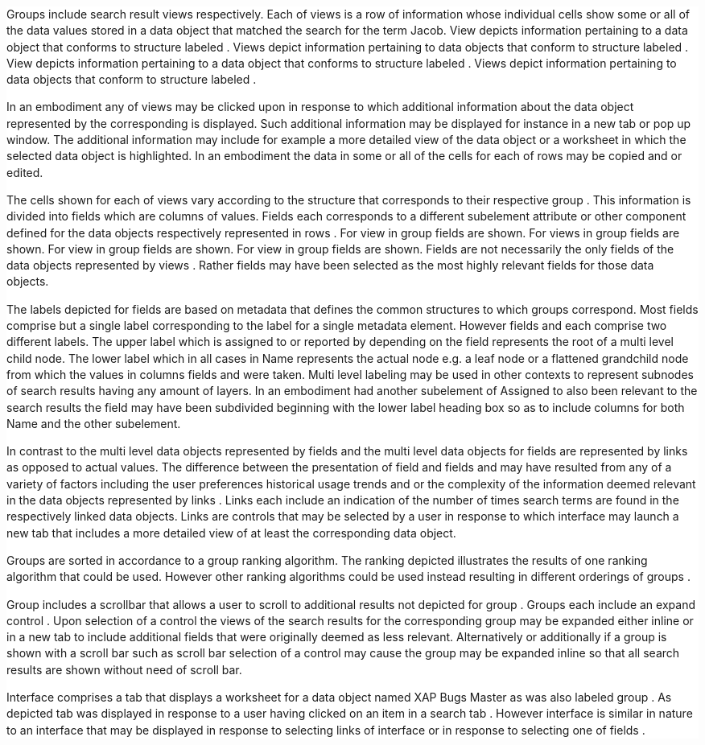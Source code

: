 Groups include search result views respectively. Each of views is a row of information whose individual cells show some or all of the data values stored in a data object that matched the search for the term Jacob. View depicts information pertaining to a data object that conforms to structure labeled . Views depict information pertaining to data objects that conform to structure labeled . View depicts information pertaining to a data object that conforms to structure labeled . Views depict information pertaining to data objects that conform to structure labeled .

In an embodiment any of views may be clicked upon in response to which additional information about the data object represented by the corresponding is displayed. Such additional information may be displayed for instance in a new tab or pop up window. The additional information may include for example a more detailed view of the data object or a worksheet in which the selected data object is highlighted. In an embodiment the data in some or all of the cells for each of rows may be copied and or edited.

The cells shown for each of views vary according to the structure that corresponds to their respective group . This information is divided into fields which are columns of values. Fields each corresponds to a different subelement attribute or other component defined for the data objects respectively represented in rows . For view in group fields are shown. For views in group fields are shown. For view in group fields are shown. For view in group fields are shown. Fields are not necessarily the only fields of the data objects represented by views . Rather fields may have been selected as the most highly relevant fields for those data objects.

The labels depicted for fields are based on metadata that defines the common structures to which groups correspond. Most fields comprise but a single label corresponding to the label for a single metadata element. However fields and each comprise two different labels. The upper label which is assigned to or reported by depending on the field represents the root of a multi level child node. The lower label which in all cases in Name represents the actual node e.g. a leaf node or a flattened grandchild node from which the values in columns fields and were taken. Multi level labeling may be used in other contexts to represent subnodes of search results having any amount of layers. In an embodiment had another subelement of Assigned to also been relevant to the search results the field may have been subdivided beginning with the lower label heading box so as to include columns for both Name and the other subelement.

In contrast to the multi level data objects represented by fields and the multi level data objects for fields are represented by links as opposed to actual values. The difference between the presentation of field and fields and may have resulted from any of a variety of factors including the user preferences historical usage trends and or the complexity of the information deemed relevant in the data objects represented by links . Links each include an indication of the number of times search terms are found in the respectively linked data objects. Links are controls that may be selected by a user in response to which interface may launch a new tab that includes a more detailed view of at least the corresponding data object.

Groups are sorted in accordance to a group ranking algorithm. The ranking depicted illustrates the results of one ranking algorithm that could be used. However other ranking algorithms could be used instead resulting in different orderings of groups .

Group includes a scrollbar that allows a user to scroll to additional results not depicted for group . Groups each include an expand control . Upon selection of a control the views of the search results for the corresponding group may be expanded either inline or in a new tab to include additional fields that were originally deemed as less relevant. Alternatively or additionally if a group is shown with a scroll bar such as scroll bar selection of a control may cause the group may be expanded inline so that all search results are shown without need of scroll bar.

Interface comprises a tab that displays a worksheet for a data object named XAP Bugs Master as was also labeled group . As depicted tab was displayed in response to a user having clicked on an item in a search tab . However interface is similar in nature to an interface that may be displayed in response to selecting links of interface or in response to selecting one of fields .
